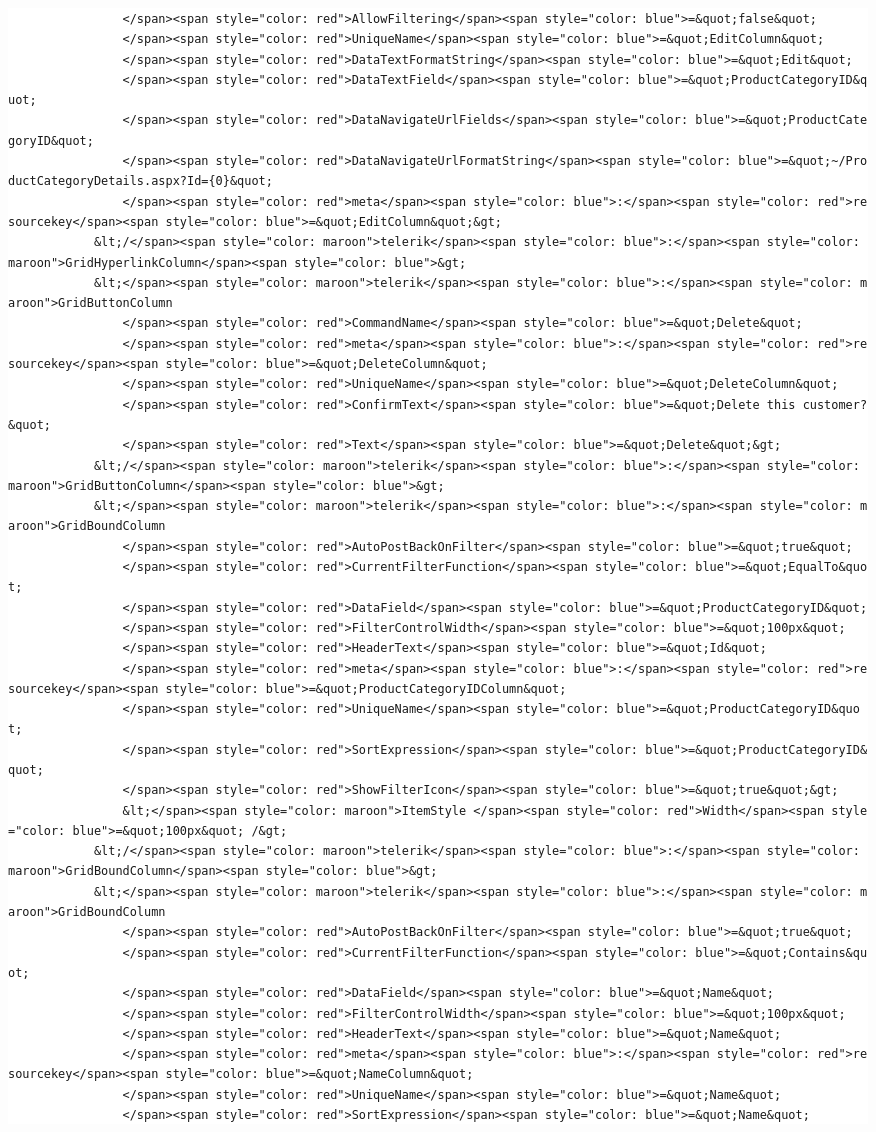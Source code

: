                     </span><span style="color: red">AllowFiltering</span><span style="color: blue">=&quot;false&quot;
                    </span><span style="color: red">UniqueName</span><span style="color: blue">=&quot;EditColumn&quot;
                    </span><span style="color: red">DataTextFormatString</span><span style="color: blue">=&quot;Edit&quot;
                    </span><span style="color: red">DataTextField</span><span style="color: blue">=&quot;ProductCategoryID&quot;
                    </span><span style="color: red">DataNavigateUrlFields</span><span style="color: blue">=&quot;ProductCategoryID&quot;
                    </span><span style="color: red">DataNavigateUrlFormatString</span><span style="color: blue">=&quot;~/ProductCategoryDetails.aspx?Id={0}&quot;
                    </span><span style="color: red">meta</span><span style="color: blue">:</span><span style="color: red">resourcekey</span><span style="color: blue">=&quot;EditColumn&quot;&gt;
                &lt;/</span><span style="color: maroon">telerik</span><span style="color: blue">:</span><span style="color: maroon">GridHyperlinkColumn</span><span style="color: blue">&gt;
                &lt;</span><span style="color: maroon">telerik</span><span style="color: blue">:</span><span style="color: maroon">GridButtonColumn 
                    </span><span style="color: red">CommandName</span><span style="color: blue">=&quot;Delete&quot; 
                    </span><span style="color: red">meta</span><span style="color: blue">:</span><span style="color: red">resourcekey</span><span style="color: blue">=&quot;DeleteColumn&quot;
                    </span><span style="color: red">UniqueName</span><span style="color: blue">=&quot;DeleteColumn&quot;  
                    </span><span style="color: red">ConfirmText</span><span style="color: blue">=&quot;Delete this customer?&quot; 
                    </span><span style="color: red">Text</span><span style="color: blue">=&quot;Delete&quot;&gt;
                &lt;/</span><span style="color: maroon">telerik</span><span style="color: blue">:</span><span style="color: maroon">GridButtonColumn</span><span style="color: blue">&gt;
                &lt;</span><span style="color: maroon">telerik</span><span style="color: blue">:</span><span style="color: maroon">GridBoundColumn 
                    </span><span style="color: red">AutoPostBackOnFilter</span><span style="color: blue">=&quot;true&quot;
                    </span><span style="color: red">CurrentFilterFunction</span><span style="color: blue">=&quot;EqualTo&quot;
                    </span><span style="color: red">DataField</span><span style="color: blue">=&quot;ProductCategoryID&quot;
                    </span><span style="color: red">FilterControlWidth</span><span style="color: blue">=&quot;100px&quot;
                    </span><span style="color: red">HeaderText</span><span style="color: blue">=&quot;Id&quot;
                    </span><span style="color: red">meta</span><span style="color: blue">:</span><span style="color: red">resourcekey</span><span style="color: blue">=&quot;ProductCategoryIDColumn&quot; 
                    </span><span style="color: red">UniqueName</span><span style="color: blue">=&quot;ProductCategoryID&quot; 
                    </span><span style="color: red">SortExpression</span><span style="color: blue">=&quot;ProductCategoryID&quot;  
                    </span><span style="color: red">ShowFilterIcon</span><span style="color: blue">=&quot;true&quot;&gt;
                    &lt;</span><span style="color: maroon">ItemStyle </span><span style="color: red">Width</span><span style="color: blue">=&quot;100px&quot; /&gt;
                &lt;/</span><span style="color: maroon">telerik</span><span style="color: blue">:</span><span style="color: maroon">GridBoundColumn</span><span style="color: blue">&gt;
                &lt;</span><span style="color: maroon">telerik</span><span style="color: blue">:</span><span style="color: maroon">GridBoundColumn 
                    </span><span style="color: red">AutoPostBackOnFilter</span><span style="color: blue">=&quot;true&quot;
                    </span><span style="color: red">CurrentFilterFunction</span><span style="color: blue">=&quot;Contains&quot;
                    </span><span style="color: red">DataField</span><span style="color: blue">=&quot;Name&quot;
                    </span><span style="color: red">FilterControlWidth</span><span style="color: blue">=&quot;100px&quot;
                    </span><span style="color: red">HeaderText</span><span style="color: blue">=&quot;Name&quot;
                    </span><span style="color: red">meta</span><span style="color: blue">:</span><span style="color: red">resourcekey</span><span style="color: blue">=&quot;NameColumn&quot; 
                    </span><span style="color: red">UniqueName</span><span style="color: blue">=&quot;Name&quot; 
                    </span><span style="color: red">SortExpression</span><span style="color: blue">=&quot;Name&quot;  
